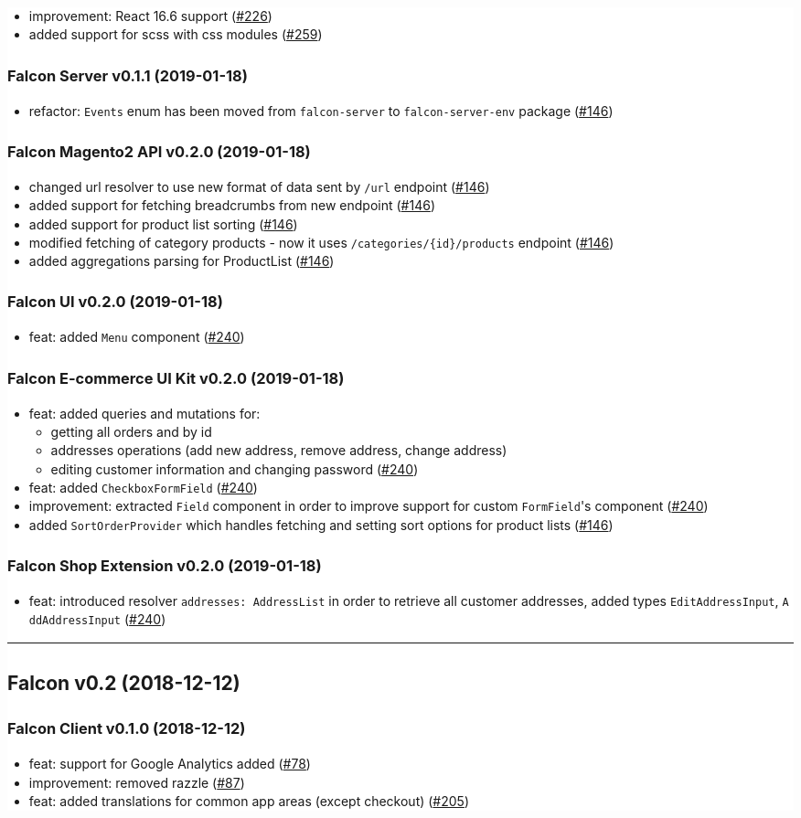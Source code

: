 - improvement: React 16.6 support ([#226](https://github.com/deity-io/falcon/pull/226))
- added support for scss with css modules ([#259](https://github.com/deity-io/falcon/pull/259))

### Falcon Server v0.1.1 (2019-01-18)

- refactor: `Events` enum has been moved from `falcon-server` to `falcon-server-env` package ([#146](https://github.com/deity-io/falcon/pull/146))

### Falcon Magento2 API v0.2.0 (2019-01-18)

- changed url resolver to use new format of data sent by `/url` endpoint ([#146](https://github.com/deity-io/falcon/pull/146))
- added support for fetching breadcrumbs from new endpoint ([#146](https://github.com/deity-io/falcon/pull/146))
- added support for product list sorting ([#146](https://github.com/deity-io/falcon/pull/146))
- modified fetching of category products - now it uses `/categories/{id}/products` endpoint ([#146](https://github.com/deity-io/falcon/pull/146))
- added aggregations parsing for ProductList ([#146](https://github.com/deity-io/falcon/pull/146))

### Falcon UI v0.2.0 (2019-01-18)

- feat: added `Menu` component ([#240](https://github.com/deity-io/falcon/pull/240))

### Falcon E-commerce UI Kit v0.2.0 (2019-01-18)

- feat: added queries and mutations for:
  - getting all orders and by id
  - addresses operations (add new address, remove address, change address)
  - editing customer information and changing password ([#240](https://github.com/deity-io/falcon/pull/240))
- feat: added `CheckboxFormField` ([#240](https://github.com/deity-io/falcon/pull/240))
- improvement: extracted `Field` component in order to improve support for custom `FormField`'s component ([#240](https://github.com/deity-io/falcon/pull/240))
- added `SortOrderProvider` which handles fetching and setting sort options for product lists ([#146](https://github.com/deity-io/falcon/pull/146))

### Falcon Shop Extension v0.2.0 (2019-01-18)

- feat: introduced resolver `addresses: AddressList` in order to retrieve all customer addresses, added types `EditAddressInput`, `AddAddressInput` ([#240](https://github.com/deity-io/falcon/pull/240))

---

## Falcon v0.2 (2018-12-12)

### Falcon Client v0.1.0 (2018-12-12)

- feat: support for Google Analytics added ([#78](https://github.com/deity-io/falcon/pull/78))
- improvement: removed razzle ([#87](https://github.com/deity-io/falcon/pull/87))
- feat: added translations for common app areas (except checkout) ([#205](https://github.com/deity-io/falcon/pull/205))
